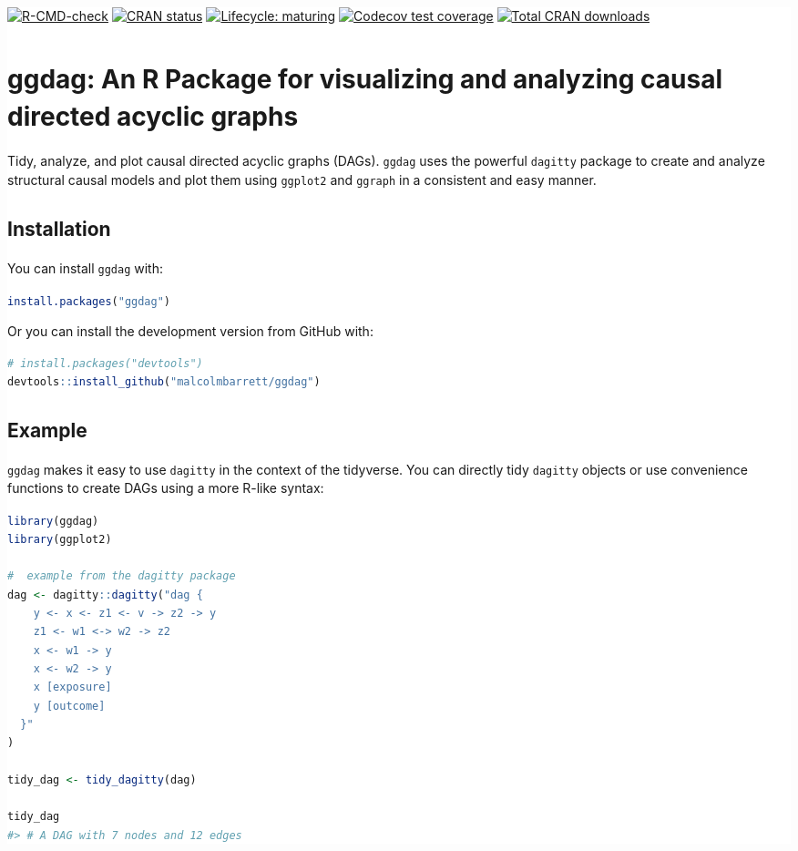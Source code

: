 



[![R-CMD-check](https://github.com/malcolmbarrett/ggdag/workflows/R-CMD-check/badge.svg)](https://github.com/malcolmbarrett/ggdag/actions)
[![CRAN
status](https://www.r-pkg.org/badges/version/ggdag)](https://cran.r-project.org/package=ggdag)
[![Lifecycle:
maturing](https://img.shields.io/badge/lifecycle-maturing-blue.svg)](https://lifecycle.r-lib.org/articles/stages.html)
[![Codecov test
coverage](https://codecov.io/gh/malcolmbarrett/ggdag/branch/main/graph/badge.svg)](https://app.codecov.io/gh/malcolmbarrett/ggdag?branch=main)
[![Total CRAN
downloads](https://cranlogs.r-pkg.org/badges/grand-total/ggdag)](https://cran.r-project.org/package=ggdag)


# ggdag: An R Package for visualizing and analyzing causal directed acyclic graphs

Tidy, analyze, and plot causal directed acyclic graphs (DAGs). `ggdag`
uses the powerful `dagitty` package to create and analyze structural
causal models and plot them using `ggplot2` and `ggraph` in a consistent
and easy manner.

## Installation

You can install `ggdag` with:

``` r
install.packages("ggdag")
```

Or you can install the development version from GitHub with:

``` r
# install.packages("devtools")
devtools::install_github("malcolmbarrett/ggdag")
```

## Example

`ggdag` makes it easy to use `dagitty` in the context of the tidyverse.
You can directly tidy `dagitty` objects or use convenience functions to
create DAGs using a more R-like syntax:

``` r
library(ggdag)
library(ggplot2)

#  example from the dagitty package
dag <- dagitty::dagitty("dag {
    y <- x <- z1 <- v -> z2 -> y
    z1 <- w1 <-> w2 -> z2
    x <- w1 -> y
    x <- w2 -> y
    x [exposure]
    y [outcome]
  }"
)

tidy_dag <- tidy_dagitty(dag)

tidy_dag 
#> # A DAG with 7 nodes and 12 edges
```